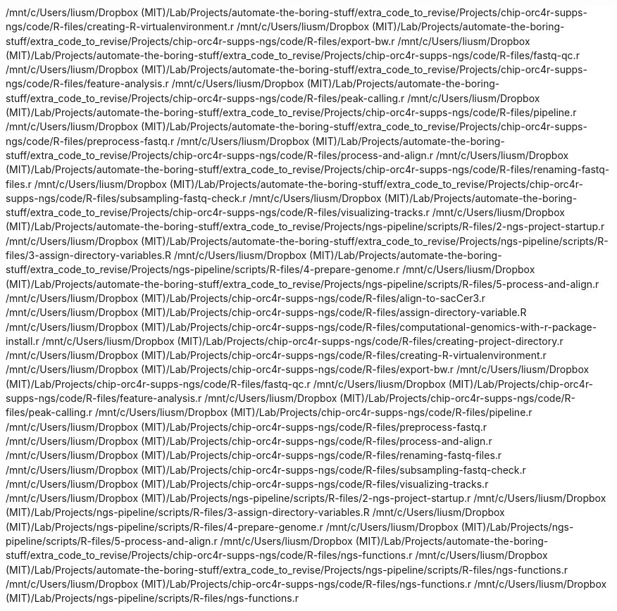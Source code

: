 /mnt/c/Users/liusm/Dropbox (MIT)/Lab/Projects/automate-the-boring-stuff/extra_code_to_revise/Projects/chip-orc4r-supps-ngs/code/R-files/creating-R-virtualenvironment.r
/mnt/c/Users/liusm/Dropbox (MIT)/Lab/Projects/automate-the-boring-stuff/extra_code_to_revise/Projects/chip-orc4r-supps-ngs/code/R-files/export-bw.r
/mnt/c/Users/liusm/Dropbox (MIT)/Lab/Projects/automate-the-boring-stuff/extra_code_to_revise/Projects/chip-orc4r-supps-ngs/code/R-files/fastq-qc.r
/mnt/c/Users/liusm/Dropbox (MIT)/Lab/Projects/automate-the-boring-stuff/extra_code_to_revise/Projects/chip-orc4r-supps-ngs/code/R-files/feature-analysis.r
/mnt/c/Users/liusm/Dropbox (MIT)/Lab/Projects/automate-the-boring-stuff/extra_code_to_revise/Projects/chip-orc4r-supps-ngs/code/R-files/peak-calling.r
/mnt/c/Users/liusm/Dropbox (MIT)/Lab/Projects/automate-the-boring-stuff/extra_code_to_revise/Projects/chip-orc4r-supps-ngs/code/R-files/pipeline.r
/mnt/c/Users/liusm/Dropbox (MIT)/Lab/Projects/automate-the-boring-stuff/extra_code_to_revise/Projects/chip-orc4r-supps-ngs/code/R-files/preprocess-fastq.r
/mnt/c/Users/liusm/Dropbox (MIT)/Lab/Projects/automate-the-boring-stuff/extra_code_to_revise/Projects/chip-orc4r-supps-ngs/code/R-files/process-and-align.r
/mnt/c/Users/liusm/Dropbox (MIT)/Lab/Projects/automate-the-boring-stuff/extra_code_to_revise/Projects/chip-orc4r-supps-ngs/code/R-files/renaming-fastq-files.r
/mnt/c/Users/liusm/Dropbox (MIT)/Lab/Projects/automate-the-boring-stuff/extra_code_to_revise/Projects/chip-orc4r-supps-ngs/code/R-files/subsampling-fastq-check.r
/mnt/c/Users/liusm/Dropbox (MIT)/Lab/Projects/automate-the-boring-stuff/extra_code_to_revise/Projects/chip-orc4r-supps-ngs/code/R-files/visualizing-tracks.r
/mnt/c/Users/liusm/Dropbox (MIT)/Lab/Projects/automate-the-boring-stuff/extra_code_to_revise/Projects/ngs-pipeline/scripts/R-files/2-ngs-project-startup.r
/mnt/c/Users/liusm/Dropbox (MIT)/Lab/Projects/automate-the-boring-stuff/extra_code_to_revise/Projects/ngs-pipeline/scripts/R-files/3-assign-directory-variables.R
/mnt/c/Users/liusm/Dropbox (MIT)/Lab/Projects/automate-the-boring-stuff/extra_code_to_revise/Projects/ngs-pipeline/scripts/R-files/4-prepare-genome.r
/mnt/c/Users/liusm/Dropbox (MIT)/Lab/Projects/automate-the-boring-stuff/extra_code_to_revise/Projects/ngs-pipeline/scripts/R-files/5-process-and-align.r
/mnt/c/Users/liusm/Dropbox (MIT)/Lab/Projects/chip-orc4r-supps-ngs/code/R-files/align-to-sacCer3.r
/mnt/c/Users/liusm/Dropbox (MIT)/Lab/Projects/chip-orc4r-supps-ngs/code/R-files/assign-directory-variable.R
/mnt/c/Users/liusm/Dropbox (MIT)/Lab/Projects/chip-orc4r-supps-ngs/code/R-files/computational-genomics-with-r-package-install.r
/mnt/c/Users/liusm/Dropbox (MIT)/Lab/Projects/chip-orc4r-supps-ngs/code/R-files/creating-project-directory.r
/mnt/c/Users/liusm/Dropbox (MIT)/Lab/Projects/chip-orc4r-supps-ngs/code/R-files/creating-R-virtualenvironment.r
/mnt/c/Users/liusm/Dropbox (MIT)/Lab/Projects/chip-orc4r-supps-ngs/code/R-files/export-bw.r
/mnt/c/Users/liusm/Dropbox (MIT)/Lab/Projects/chip-orc4r-supps-ngs/code/R-files/fastq-qc.r
/mnt/c/Users/liusm/Dropbox (MIT)/Lab/Projects/chip-orc4r-supps-ngs/code/R-files/feature-analysis.r
/mnt/c/Users/liusm/Dropbox (MIT)/Lab/Projects/chip-orc4r-supps-ngs/code/R-files/peak-calling.r
/mnt/c/Users/liusm/Dropbox (MIT)/Lab/Projects/chip-orc4r-supps-ngs/code/R-files/pipeline.r
/mnt/c/Users/liusm/Dropbox (MIT)/Lab/Projects/chip-orc4r-supps-ngs/code/R-files/preprocess-fastq.r
/mnt/c/Users/liusm/Dropbox (MIT)/Lab/Projects/chip-orc4r-supps-ngs/code/R-files/process-and-align.r
/mnt/c/Users/liusm/Dropbox (MIT)/Lab/Projects/chip-orc4r-supps-ngs/code/R-files/renaming-fastq-files.r
/mnt/c/Users/liusm/Dropbox (MIT)/Lab/Projects/chip-orc4r-supps-ngs/code/R-files/subsampling-fastq-check.r
/mnt/c/Users/liusm/Dropbox (MIT)/Lab/Projects/chip-orc4r-supps-ngs/code/R-files/visualizing-tracks.r
/mnt/c/Users/liusm/Dropbox (MIT)/Lab/Projects/ngs-pipeline/scripts/R-files/2-ngs-project-startup.r
/mnt/c/Users/liusm/Dropbox (MIT)/Lab/Projects/ngs-pipeline/scripts/R-files/3-assign-directory-variables.R
/mnt/c/Users/liusm/Dropbox (MIT)/Lab/Projects/ngs-pipeline/scripts/R-files/4-prepare-genome.r
/mnt/c/Users/liusm/Dropbox (MIT)/Lab/Projects/ngs-pipeline/scripts/R-files/5-process-and-align.r
/mnt/c/Users/liusm/Dropbox (MIT)/Lab/Projects/automate-the-boring-stuff/extra_code_to_revise/Projects/chip-orc4r-supps-ngs/code/R-files/ngs-functions.r
/mnt/c/Users/liusm/Dropbox (MIT)/Lab/Projects/automate-the-boring-stuff/extra_code_to_revise/Projects/ngs-pipeline/scripts/R-files/ngs-functions.r
/mnt/c/Users/liusm/Dropbox (MIT)/Lab/Projects/chip-orc4r-supps-ngs/code/R-files/ngs-functions.r
/mnt/c/Users/liusm/Dropbox (MIT)/Lab/Projects/ngs-pipeline/scripts/R-files/ngs-functions.r